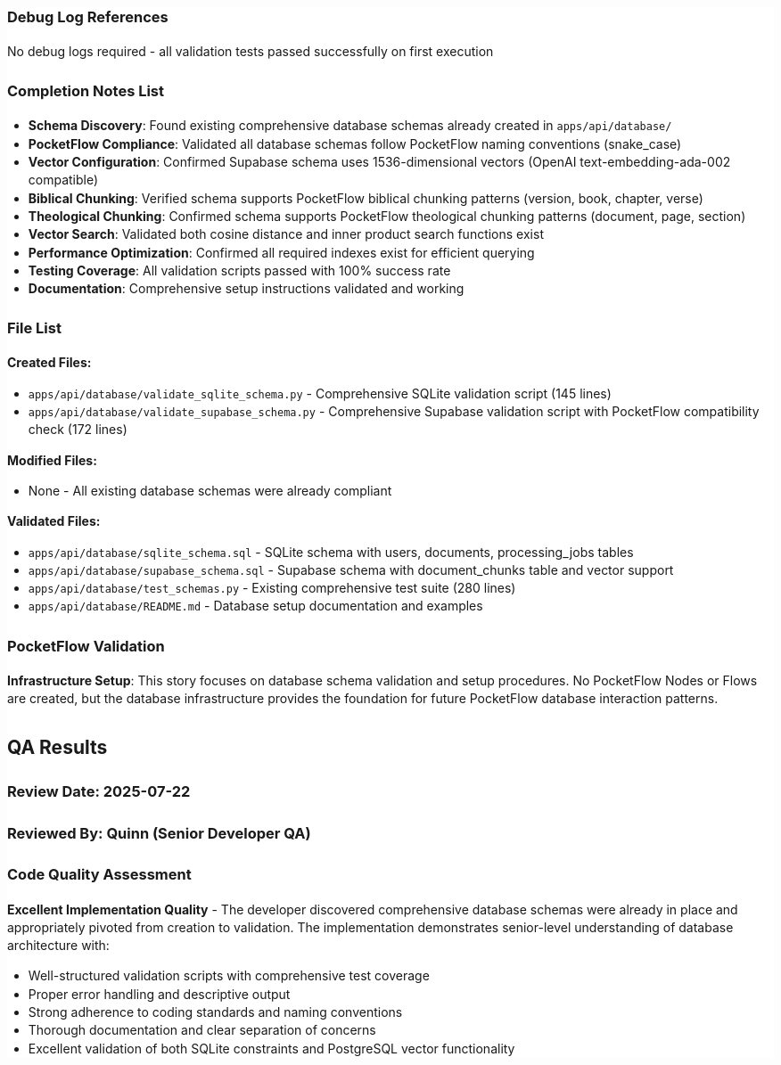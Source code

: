 ### Debug Log References
No debug logs required - all validation tests passed successfully on first execution

### Completion Notes List
- **Schema Discovery**: Found existing comprehensive database schemas already created in `apps/api/database/`
- **PocketFlow Compliance**: Validated all database schemas follow PocketFlow naming conventions (snake_case)
- **Vector Configuration**: Confirmed Supabase schema uses 1536-dimensional vectors (OpenAI text-embedding-ada-002 compatible)
- **Biblical Chunking**: Verified schema supports PocketFlow biblical chunking patterns (version, book, chapter, verse)
- **Theological Chunking**: Confirmed schema supports PocketFlow theological chunking patterns (document, page, section)
- **Vector Search**: Validated both cosine distance and inner product search functions exist
- **Performance Optimization**: Confirmed all required indexes exist for efficient querying
- **Testing Coverage**: All validation scripts passed with 100% success rate
- **Documentation**: Comprehensive setup instructions validated and working

### File List
**Created Files:**
- `apps/api/database/validate_sqlite_schema.py` - Comprehensive SQLite validation script (145 lines)
- `apps/api/database/validate_supabase_schema.py` - Comprehensive Supabase validation script with PocketFlow compatibility check (172 lines)

**Modified Files:**
- None - All existing database schemas were already compliant

**Validated Files:**
- `apps/api/database/sqlite_schema.sql` - SQLite schema with users, documents, processing_jobs tables
- `apps/api/database/supabase_schema.sql` - Supabase schema with document_chunks table and vector support  
- `apps/api/database/test_schemas.py` - Existing comprehensive test suite (280 lines)
- `apps/api/database/README.md` - Database setup documentation and examples

### PocketFlow Validation
**Infrastructure Setup**: This story focuses on database schema validation and setup procedures. No PocketFlow Nodes or Flows are created, but the database infrastructure provides the foundation for future PocketFlow database interaction patterns.

## QA Results

### Review Date: 2025-07-22
### Reviewed By: Quinn (Senior Developer QA)

### Code Quality Assessment
**Excellent Implementation Quality** - The developer discovered comprehensive database schemas were already in place and appropriately pivoted from creation to validation. The implementation demonstrates senior-level understanding of database architecture with:
- Well-structured validation scripts with comprehensive test coverage
- Proper error handling and descriptive output
- Strong adherence to coding standards and naming conventions
- Thorough documentation and clear separation of concerns
- Excellent validation of both SQLite constraints and PostgreSQL vector functionality
